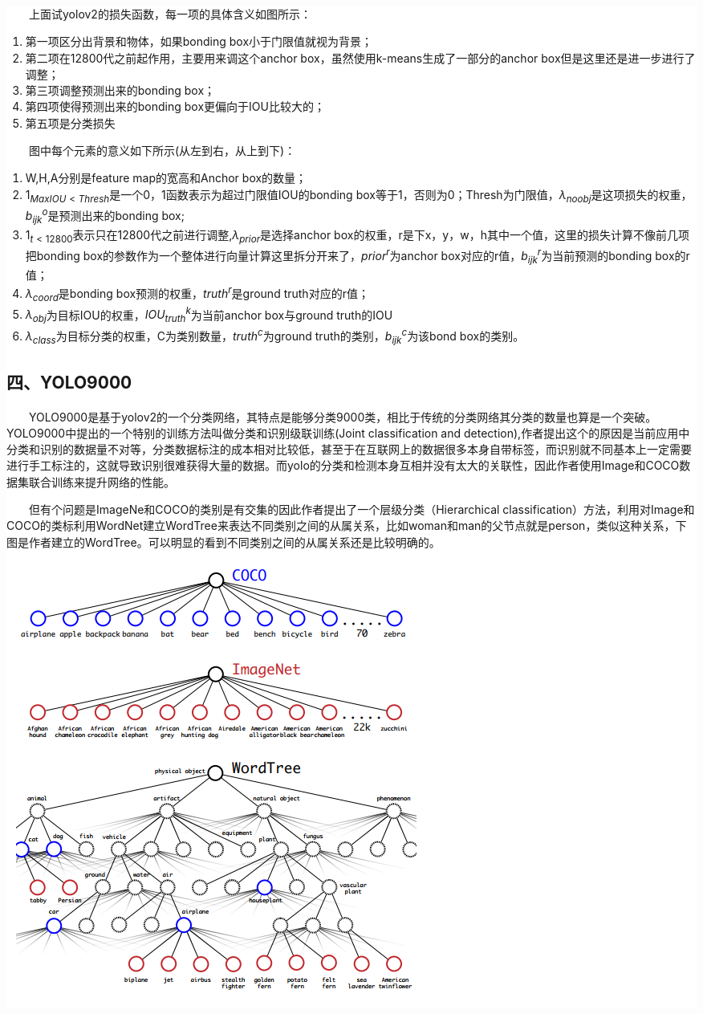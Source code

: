 &emsp;&emsp;上面试yolov2的损失函数，每一项的具体含义如图所示：

1. 第一项区分出背景和物体，如果bonding box小于门限值就视为背景；
2. 第二项在12800代之前起作用，主要用来调这个anchor box，虽然使用k-means生成了一部分的anchor box但是这里还是进一步进行了调整；
3. 第三项调整预测出来的bonding box；
4. 第四项使得预测出来的bonding box更偏向于IOU比较大的；
5. 第五项是分类损失

&emsp;&emsp;图中每个元素的意义如下所示(从左到右，从上到下)：

1. W,H,A分别是feature map的宽高和Anchor box的数量；
2. $1_{MaxIOU < Thresh}$是一个0，1函数表示为超过门限值IOU的bonding box等于1，否则为0；Thresh为门限值，$\lambda_{noobj}$是这项损失的权重，$b^o_{ijk}$是预测出来的bonding box;
3. $1_{t<12800}$表示只在12800代之前进行调整,$\lambda_{prior}$是选择anchor box的权重，r是下x，y，w，h其中一个值，这里的损失计算不像前几项把bonding box的参数作为一个整体进行向量计算这里拆分开来了，$prior^r$为anchor box对应的r值，$b^r_{ijk}$为当前预测的bonding box的r值；
4. $\lambda_{coord}$是bonding box预测的权重，$truth^r$是ground truth对应的r值；
5. $\lambda_{obj}$为目标IOU的权重，$IOU^k_{truth}$为当前anchor box与ground truth的IOU
6. $\lambda_{class}$为目标分类的权重，C为类别数量，$truth^c$为ground truth的类别，$b^c_{ijk}$为该bond box的类别。

## 四、YOLO9000

&emsp;&emsp;YOLO9000是基于yolov2的一个分类网络，其特点是能够分类9000类，相比于传统的分类网络其分类的数量也算是一个突破。YOLO9000中提出的一个特别的训练方法叫做分类和识别级联训练(Joint classification and detection),作者提出这个的原因是当前应用中分类和识别的数据量不对等，分类数据标注的成本相对比较低，甚至于在互联网上的数据很多本身自带标签，而识别就不同基本上一定需要进行手工标注的，这就导致识别很难获得大量的数据。而yolo的分类和检测本身互相并没有太大的关联性，因此作者使用Image和COCO数据集联合训练来提升网络的性能。

&emsp;&emsp;但有个问题是ImageNe和COCO的类别是有交集的因此作者提出了一个层级分类（Hierarchical classification）方法，利用对Image和COCO的类标利用WordNet建立WordTree来表达不同类别之间的从属关系，比如woman和man的父节点就是person，类似这种关系，下图是作者建立的WordTree。可以明显的看到不同类别之间的从属关系还是比较明确的。

![1559303813225](imgs/yolo9000-wordtree.png)
